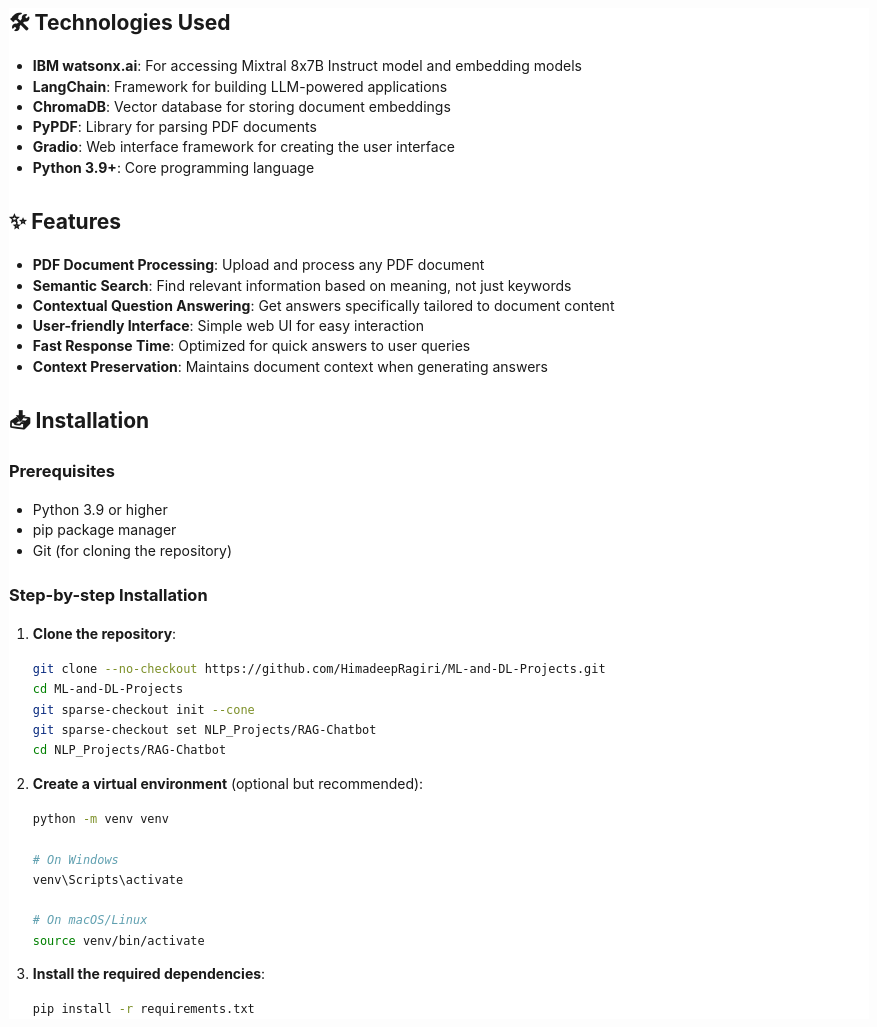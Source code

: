 ## 🛠️ Technologies Used

- **IBM watsonx.ai**: For accessing Mixtral 8x7B Instruct model and embedding models
- **LangChain**: Framework for building LLM-powered applications
- **ChromaDB**: Vector database for storing document embeddings
- **PyPDF**: Library for parsing PDF documents
- **Gradio**: Web interface framework for creating the user interface
- **Python 3.9+**: Core programming language

## ✨ Features

- **PDF Document Processing**: Upload and process any PDF document
- **Semantic Search**: Find relevant information based on meaning, not just keywords
- **Contextual Question Answering**: Get answers specifically tailored to document content
- **User-friendly Interface**: Simple web UI for easy interaction
- **Fast Response Time**: Optimized for quick answers to user queries
- **Context Preservation**: Maintains document context when generating answers

## 📥 Installation

### Prerequisites

- Python 3.9 or higher
- pip package manager
- Git (for cloning the repository)

### Step-by-step Installation

1. **Clone the repository**:
   ```bash
   git clone --no-checkout https://github.com/HimadeepRagiri/ML-and-DL-Projects.git
   cd ML-and-DL-Projects
   git sparse-checkout init --cone
   git sparse-checkout set NLP_Projects/RAG-Chatbot
   cd NLP_Projects/RAG-Chatbot
   ```

2. **Create a virtual environment** (optional but recommended):
   ```bash
   python -m venv venv
   
   # On Windows
   venv\Scripts\activate
   
   # On macOS/Linux
   source venv/bin/activate
   ```

3. **Install the required dependencies**:
   ```bash
   pip install -r requirements.txt
   ```
